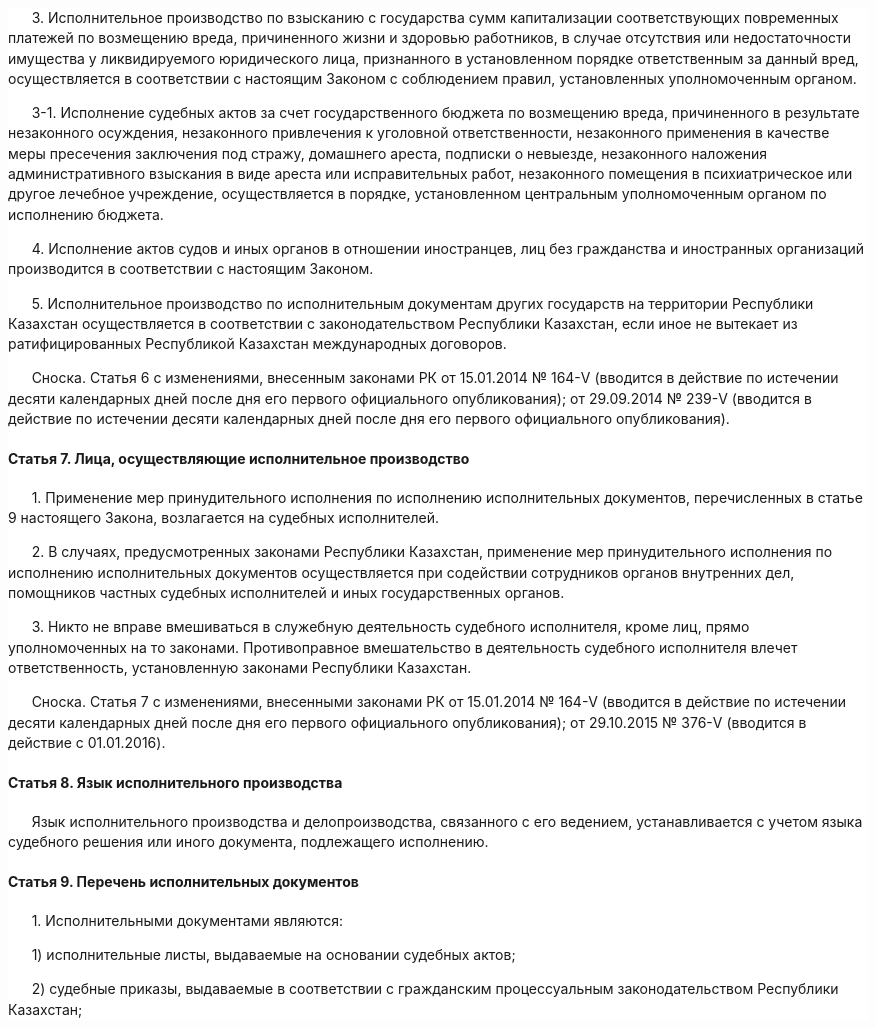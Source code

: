       3. Исполнительное производство по взысканию с государства сумм капитализации соответствующих повременных платежей по возмещению вреда, причиненного жизни и здоровью работников, в случае отсутствия или недостаточности имущества у ликвидируемого юридического лица, признанного в установленном порядке ответственным за данный вред, осуществляется в соответствии с настоящим Законом с соблюдением правил, установленных уполномоченным органом.

      3-1. Исполнение судебных актов за счет государственного бюджета по возмещению вреда, причиненного в результате незаконного осуждения, незаконного привлечения к уголовной ответственности, незаконного применения в качестве меры пресечения заключения под стражу, домашнего ареста, подписки о невыезде, незаконного наложения административного взыскания в виде ареста или исправительных работ, незаконного помещения в психиатрическое или другое лечебное учреждение, осуществляется в порядке, установленном центральным уполномоченным органом по исполнению бюджета.

      4. Исполнение актов судов и иных органов в отношении иностранцев, лиц без гражданства и иностранных организаций производится в соответствии с настоящим Законом.

      5. Исполнительное производство по исполнительным документам других государств на территории Республики Казахстан осуществляется в соответствии с законодательством Республики Казахстан, если иное не вытекает из ратифицированных Республикой Казахстан международных договоров.

      Сноска. Статья 6 с изменениями, внесенным законами РК от 15.01.2014 № 164-V (вводится в действие по истечении десяти календарных дней после дня его первого официального опубликования); от 29.09.2014 № 239-V (вводится в действие по истечении десяти календарных дней после дня его первого официального опубликования).

#### Статья 7. Лица, осуществляющие исполнительное производство

      1. Применение мер принудительного исполнения по исполнению исполнительных документов, перечисленных в статье 9 настоящего Закона, возлагается на судебных исполнителей.

      2. В случаях, предусмотренных законами Республики Казахстан, применение мер принудительного исполнения по исполнению исполнительных документов осуществляется при содействии сотрудников органов внутренних дел, помощников частных судебных исполнителей и иных государственных органов.

      3. Никто не вправе вмешиваться в служебную деятельность судебного исполнителя, кроме лиц, прямо уполномоченных на то законами. Противоправное вмешательство в деятельность судебного исполнителя влечет ответственность, установленную законами Республики Казахстан.

      Сноска. Статья 7 с изменениями, внесенными законами РК от 15.01.2014 № 164-V (вводится в действие по истечении десяти календарных дней после дня его первого официального опубликования); от 29.10.2015 № 376-V (вводится в действие с 01.01.2016).

#### Статья 8. Язык исполнительного производства

      Язык исполнительного производства и делопроизводства, связанного с его ведением, устанавливается с учетом языка судебного решения или иного документа, подлежащего исполнению.

#### Статья 9. Перечень исполнительных документов

      1. Исполнительными документами являются:

      1) исполнительные листы, выдаваемые на основании судебных актов;

      2) судебные приказы, выдаваемые в соответствии с гражданским процессуальным законодательством Республики Казахстан;

